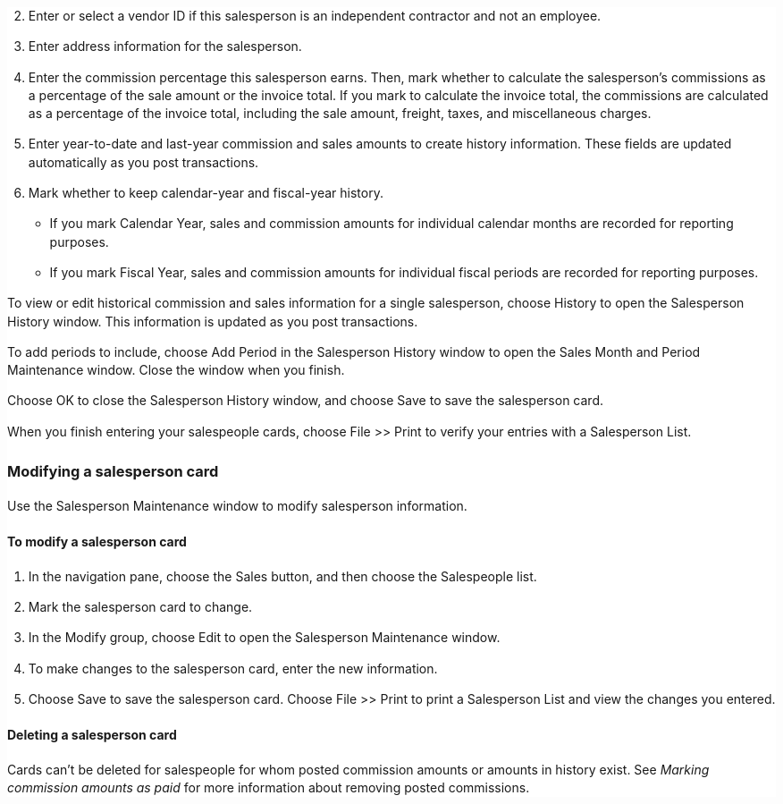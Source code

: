 2. Enter or select a vendor ID if this salesperson is an independent contractor
    and not an employee.

3. Enter address information for the salesperson.

4. Enter the commission percentage this salesperson earns. Then, mark whether
    to calculate the salesperson’s commissions as a percentage of the sale
    amount or the invoice total. If you mark to calculate the invoice total, the
    commissions are calculated as a percentage of the invoice total, including
    the sale amount, freight, taxes, and miscellaneous charges.

5. Enter year-to-date and last-year commission and sales amounts to create
    history information. These fields are updated automatically as you post
    transactions.

6. Mark whether to keep calendar-year and fiscal-year history.

    - If you mark Calendar Year, sales and commission amounts for individual
        calendar months are recorded for reporting purposes.

    - If you mark Fiscal Year, sales and commission amounts for individual
        fiscal periods are recorded for reporting purposes.

To view or edit historical commission and sales information for a single
salesperson, choose History to open the Salesperson History window. This
information is updated as you post transactions.

To add periods to include, choose Add Period in the Salesperson History
window to open the Sales Month and Period Maintenance window. Close the
window when you finish.

Choose OK to close the Salesperson History window, and choose Save to save
the salesperson card.

When you finish entering your salespeople cards, choose File \>\> Print to
verify your entries with a Salesperson List.

### Modifying a salesperson card

Use the Salesperson Maintenance window to modify salesperson information.

#### To modify a salesperson card

1. In the navigation pane, choose the Sales button, and then choose the
    Salespeople list.

2. Mark the salesperson card to change.

3. In the Modify group, choose Edit to open the Salesperson Maintenance window.

4. To make changes to the salesperson card, enter the new information.

5. Choose Save to save the salesperson card. Choose File \>\> Print to print a
    Salesperson List and view the changes you entered.

#### Deleting a salesperson card

Cards can’t be deleted for salespeople for whom posted commission amounts or
amounts in history exist. See *Marking commission amounts as paid* for more
information about removing posted commissions.
